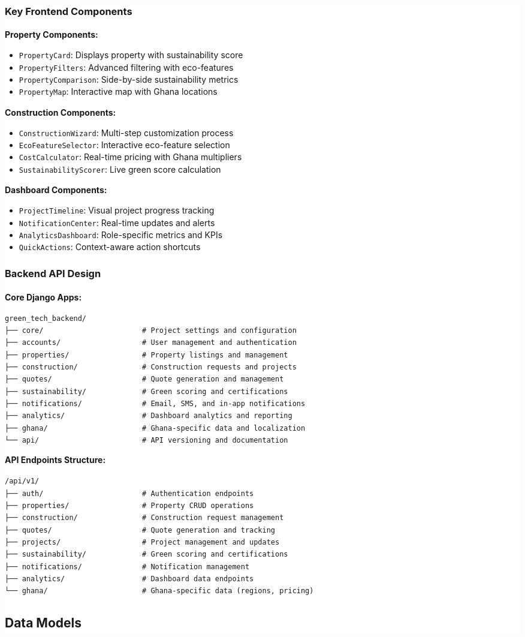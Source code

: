 ### Key Frontend Components

**Property Components:**
- `PropertyCard`: Displays property with sustainability score
- `PropertyFilters`: Advanced filtering with eco-features
- `PropertyComparison`: Side-by-side sustainability metrics
- `PropertyMap`: Interactive map with Ghana locations

**Construction Components:**
- `ConstructionWizard`: Multi-step customization process
- `EcoFeatureSelector`: Interactive eco-feature selection
- `CostCalculator`: Real-time pricing with Ghana multipliers
- `SustainabilityScorer`: Live green score calculation

**Dashboard Components:**
- `ProjectTimeline`: Visual project progress tracking
- `NotificationCenter`: Real-time updates and alerts
- `AnalyticsDashboard`: Role-specific metrics and KPIs
- `QuickActions`: Context-aware action shortcuts

### Backend API Design

**Core Django Apps:**
```
green_tech_backend/
├── core/                       # Project settings and configuration
├── accounts/                   # User management and authentication
├── properties/                 # Property listings and management
├── construction/               # Construction requests and projects
├── quotes/                     # Quote generation and management
├── sustainability/             # Green scoring and certifications
├── notifications/              # Email, SMS, and in-app notifications
├── analytics/                  # Dashboard analytics and reporting
├── ghana/                      # Ghana-specific data and localization
└── api/                        # API versioning and documentation
```

**API Endpoints Structure:**
```
/api/v1/
├── auth/                       # Authentication endpoints
├── properties/                 # Property CRUD operations
├── construction/               # Construction request management
├── quotes/                     # Quote generation and tracking
├── projects/                   # Project management and updates
├── sustainability/             # Green scoring and certifications
├── notifications/              # Notification management
├── analytics/                  # Dashboard data endpoints
└── ghana/                      # Ghana-specific data (regions, pricing)
```

## Data Models
